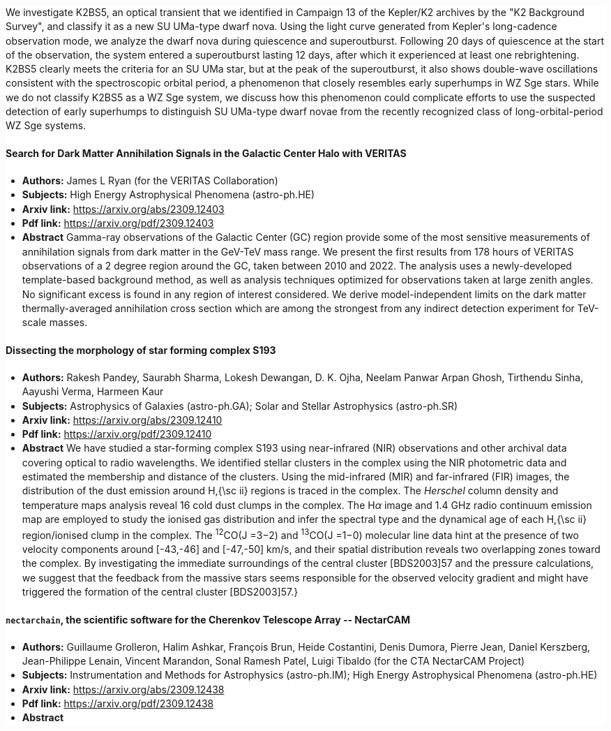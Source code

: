  We investigate K2BS5, an optical transient that we identified in Campaign 13 of the Kepler/K2 archives by the "K2 Background Survey", and classify it as a new SU UMa-type dwarf nova. Using the light curve generated from Kepler's long-cadence observation mode, we analyze the dwarf nova during quiescence and superoutburst. Following 20 days of quiescence at the start of the observation, the system entered a superoutburst lasting 12 days, after which it experienced at least one rebrightening. K2BS5 clearly meets the criteria for an SU UMa star, but at the peak of the superoutburst, it also shows double-wave oscillations consistent with the spectroscopic orbital period, a phenomenon that closely resembles early superhumps in WZ Sge stars. While we do not classify K2BS5 as a WZ Sge system, we discuss how this phenomenon could complicate efforts to use the suspected detection of early superhumps to distinguish SU UMa-type dwarf novae from the recently recognized class of long-orbital-period WZ Sge systems.
#### Search for Dark Matter Annihilation Signals in the Galactic Center Halo  with VERITAS
 - **Authors:** James L Ryan (for the VERITAS Collaboration)
 - **Subjects:** High Energy Astrophysical Phenomena (astro-ph.HE)
 - **Arxiv link:** https://arxiv.org/abs/2309.12403
 - **Pdf link:** https://arxiv.org/pdf/2309.12403
 - **Abstract**
 Gamma-ray observations of the Galactic Center (GC) region provide some of the most sensitive measurements of annihilation signals from dark matter in the GeV-TeV mass range. We present the first results from 178 hours of VERITAS observations of a 2 degree region around the GC, taken between 2010 and 2022. The analysis uses a newly-developed template-based background method, as well as analysis techniques optimized for observations taken at large zenith angles. No significant excess is found in any region of interest considered. We derive model-independent limits on the dark matter thermally-averaged annihilation cross section which are among the strongest from any indirect detection experiment for TeV-scale masses.
#### Dissecting the morphology of star forming complex S193
 - **Authors:** Rakesh Pandey, Saurabh Sharma, Lokesh Dewangan, D. K. Ojha, Neelam Panwar Arpan Ghosh, Tirthendu Sinha, Aayushi Verma, Harmeen Kaur
 - **Subjects:** Astrophysics of Galaxies (astro-ph.GA); Solar and Stellar Astrophysics (astro-ph.SR)
 - **Arxiv link:** https://arxiv.org/abs/2309.12410
 - **Pdf link:** https://arxiv.org/pdf/2309.12410
 - **Abstract**
 We have studied a star-forming complex S193 using near-infrared (NIR) observations and other archival data covering optical to radio wavelengths. We identified stellar clusters in the complex using the NIR photometric data and estimated the membership and distance of the clusters. Using the mid-infrared (MIR) and far-infrared (FIR) images, the distribution of the dust emission around H\,{\sc ii} regions is traced in the complex. The $Herschel$ column density and temperature maps analysis reveal 16 cold dust clumps in the complex. The H$\alpha$ image and 1.4 GHz radio continuum emission map are employed to study the ionised gas distribution and infer the spectral type and the dynamical age of each H\,{\sc ii} region/ionised clump in the complex. The $^{12}$CO(J =3$-$2) and $^{13}$CO(J =1$-$0) molecular line data hint at the presence of two velocity components around [-43,-46] and [-47,-50] km/s, and their spatial distribution reveals two overlapping zones toward the complex. By investigating the immediate surroundings of the central cluster [BDS2003]57 and the pressure calculations, we suggest that the feedback from the massive stars seems responsible for the observed velocity gradient and might have triggered the formation of the central cluster [BDS2003]57.}
#### $\texttt{nectarchain}$, the scientific software for the Cherenkov  Telescope Array -- NectarCAM
 - **Authors:** Guillaume Grolleron, Halim Ashkar, François Brun, Heide Costantini, Denis Dumora, Pierre Jean, Daniel Kerszberg, Jean-Philippe Lenain, Vincent Marandon, Sonal Ramesh Patel, Luigi Tibaldo (for the CTA NectarCAM Project)
 - **Subjects:** Instrumentation and Methods for Astrophysics (astro-ph.IM); High Energy Astrophysical Phenomena (astro-ph.HE)
 - **Arxiv link:** https://arxiv.org/abs/2309.12438
 - **Pdf link:** https://arxiv.org/pdf/2309.12438
 - **Abstract**